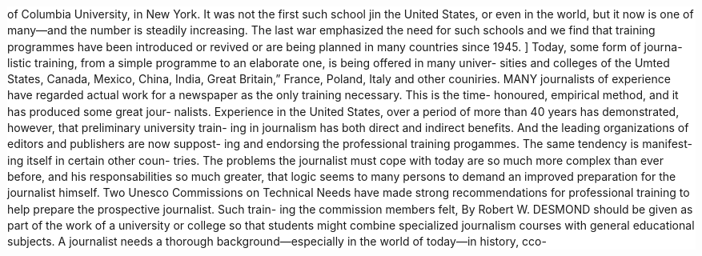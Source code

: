 of Columbia University, in New 
York. 
It was not the first such school 
jin the United States, or even 
in the world, but it now is one 
of many—and the number is 
steadily increasing. The last war 
emphasized the need for such 
schools and we find that training 
programmes have been introduced 
or revived or are being planned in 
many countries since 1945. ] 
Today, some form of journa- 
listic training, from a simple 
programme to an elaborate one, 
is being offered in many univer- 
sities and colleges of the Umted 
States, Canada, Mexico, China, 
India, Great Britain,” France, 
Poland, Italy and other couniries. 
MANY journalists of experience 
have regarded actual work for 
a newspaper as the only training 
necessary. This is the time- 
honoured, empirical method, and 
it has produced some great jour- 
nalists. 
Experience in the United States, 
over a period of more than 40 
years has demonstrated, however, 
that preliminary university train- 
ing in journalism has both direct 
and indirect benefits. And the 
leading organizations of editors 
and publishers are now suppost- 
ing and endorsing the professional 
training progammes. 
The same tendency is manifest- 
ing itself in certain other coun- 
tries. 
The problems the journalist 
must cope with today are so much 
more complex than ever before, 
and his responsabilities so much 
greater, that logic seems to many 
persons to demand an improved 
preparation for the journalist 
himself. 
Two Unesco Commissions on 
Technical Needs have made strong 
recommendations for professional 
training to help prepare the 
prospective journalist. Such train- 
ing the commission members felt, 
By Robert W. DESMOND 
should be given as part of the 
work of a university or college 
so that students might combine 
specialized journalism courses 
with general educational subjects. 
A journalist needs a thorough 
background—especially in the 
world of today—in history, cco- 
  
